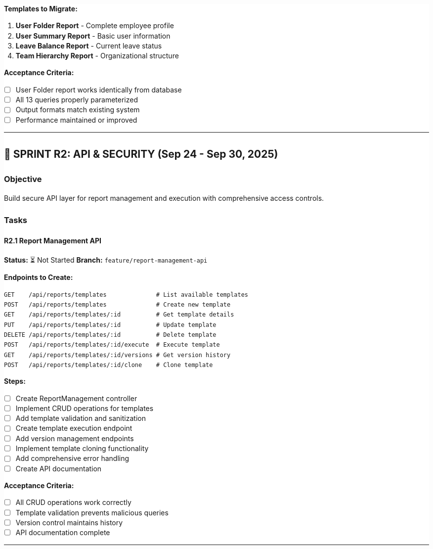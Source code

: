 **Templates to Migrate:**
1. **User Folder Report** - Complete employee profile
2. **User Summary Report** - Basic user information
3. **Leave Balance Report** - Current leave status
4. **Team Hierarchy Report** - Organizational structure

**Acceptance Criteria:**
- [ ] User Folder report works identically from database
- [ ] All 13 queries properly parameterized
- [ ] Output formats match existing system
- [ ] Performance maintained or improved

---

## 🔐 SPRINT R2: API & SECURITY (Sep 24 - Sep 30, 2025)

### Objective
Build secure API layer for report management and execution with comprehensive access controls.

### Tasks

#### R2.1 Report Management API
**Status:** ⏳ Not Started
**Branch:** `feature/report-management-api`

**Endpoints to Create:**
```http
GET    /api/reports/templates              # List available templates
POST   /api/reports/templates              # Create new template
GET    /api/reports/templates/:id          # Get template details
PUT    /api/reports/templates/:id          # Update template
DELETE /api/reports/templates/:id          # Delete template
POST   /api/reports/templates/:id/execute  # Execute template
GET    /api/reports/templates/:id/versions # Get version history
POST   /api/reports/templates/:id/clone    # Clone template
```

**Steps:**
- [ ] Create ReportManagement controller
- [ ] Implement CRUD operations for templates
- [ ] Add template validation and sanitization
- [ ] Create template execution endpoint
- [ ] Add version management endpoints
- [ ] Implement template cloning functionality
- [ ] Add comprehensive error handling
- [ ] Create API documentation

**Acceptance Criteria:**
- [ ] All CRUD operations work correctly
- [ ] Template validation prevents malicious queries
- [ ] Version control maintains history
- [ ] API documentation complete

---